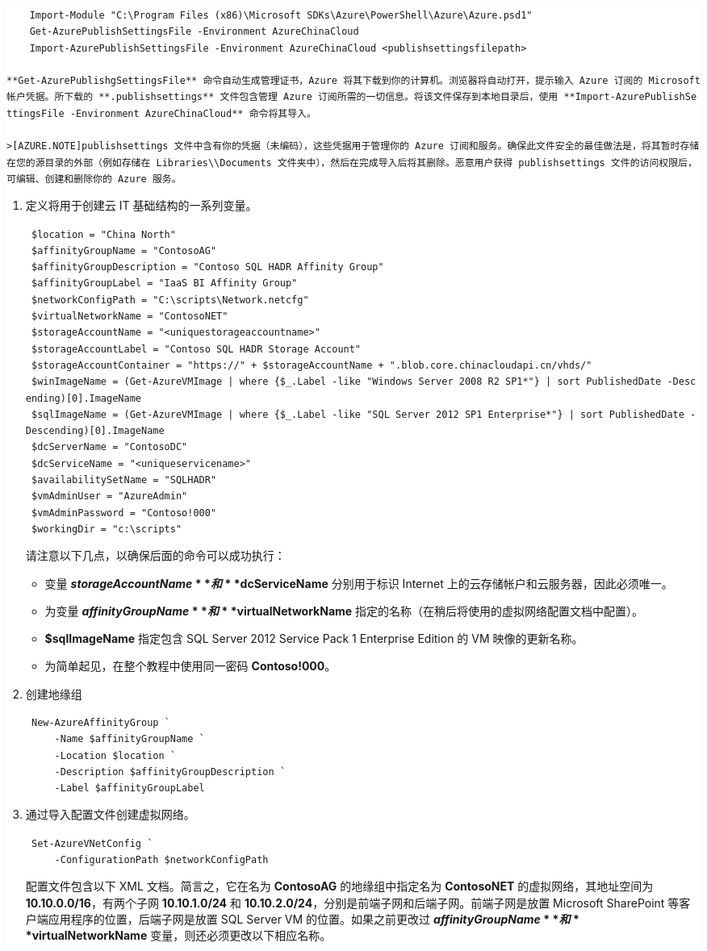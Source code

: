 		Import-Module "C:\Program Files (x86)\Microsoft SDKs\Azure\PowerShell\Azure\Azure.psd1"
		Get-AzurePublishSettingsFile -Environment AzureChinaCloud
		Import-AzurePublishSettingsFile -Environment AzureChinaCloud <publishsettingsfilepath> 

	**Get-AzurePublishgSettingsFile** 命令自动生成管理证书，Azure 将其下载到你的计算机。浏览器将自动打开，提示输入 Azure 订阅的 Microsoft 帐户凭据。所下载的 **.publishsettings** 文件包含管理 Azure 订阅所需的一切信息。将该文件保存到本地目录后，使用 **Import-AzurePublishSettingsFile -Environment AzureChinaCloud** 命令将其导入。
	
	>[AZURE.NOTE]publishsettings 文件中含有你的凭据（未编码），这些凭据用于管理你的 Azure 订阅和服务。确保此文件安全的最佳做法是，将其暂时存储在您的源目录的外部（例如存储在 Libraries\\Documents 文件夹中），然后在完成导入后将其删除。恶意用户获得 publishsettings 文件的访问权限后，可编辑、创建和删除你的 Azure 服务。

1. 定义将用于创建云 IT 基础结构的一系列变量。

		$location = "China North"
		$affinityGroupName = "ContosoAG"
		$affinityGroupDescription = "Contoso SQL HADR Affinity Group"
		$affinityGroupLabel = "IaaS BI Affinity Group"
		$networkConfigPath = "C:\scripts\Network.netcfg"
		$virtualNetworkName = "ContosoNET"
		$storageAccountName = "<uniquestorageaccountname>"
		$storageAccountLabel = "Contoso SQL HADR Storage Account"
		$storageAccountContainer = "https://" + $storageAccountName + ".blob.core.chinacloudapi.cn/vhds/"
		$winImageName = (Get-AzureVMImage | where {$_.Label -like "Windows Server 2008 R2 SP1*"} | sort PublishedDate -Descending)[0].ImageName
		$sqlImageName = (Get-AzureVMImage | where {$_.Label -like "SQL Server 2012 SP1 Enterprise*"} | sort PublishedDate -Descending)[0].ImageName
		$dcServerName = "ContosoDC"
		$dcServiceName = "<uniqueservicename>" 
		$availabilitySetName = "SQLHADR"
		$vmAdminUser = "AzureAdmin" 
		$vmAdminPassword = "Contoso!000" 
		$workingDir = "c:\scripts"

	请注意以下几点，以确保后面的命令可以成功执行：
	
	- 变量 **$storageAccountName** 和 **$dcServiceName** 分别用于标识 Internet 上的云存储帐户和云服务器，因此必须唯一。
	
	- 为变量 **$affinityGroupName** 和 **$virtualNetworkName** 指定的名称（在稍后将使用的虚拟网络配置文档中配置）。
	
	- **$sqlImageName** 指定包含 SQL Server 2012 Service Pack 1 Enterprise Edition 的 VM 映像的更新名称。
	
	- 为简单起见，在整个教程中使用同一密码 **Contoso!000**。

1. 创建地缘组

		New-AzureAffinityGroup `
			-Name $affinityGroupName `
			-Location $location `
			-Description $affinityGroupDescription `
			-Label $affinityGroupLabel

1. 通过导入配置文件创建虚拟网络。

		Set-AzureVNetConfig `
			-ConfigurationPath $networkConfigPath

	配置文件包含以下 XML 文档。简言之，它在名为 **ContosoAG** 的地缘组中指定名为 **ContosoNET** 的虚拟网络，其地址空间为 **10.10.0.0/16**，有两个子网 **10.10.1.0/24** 和 **10.10.2.0/24**，分别是前端子网和后端子网。前端子网是放置 Microsoft SharePoint 等客户端应用程序的位置，后端子网是放置 SQL Server VM 的位置。如果之前更改过 **$affinityGroupName** 和 **$virtualNetworkName** 变量，则还必须更改以下相应名称。
